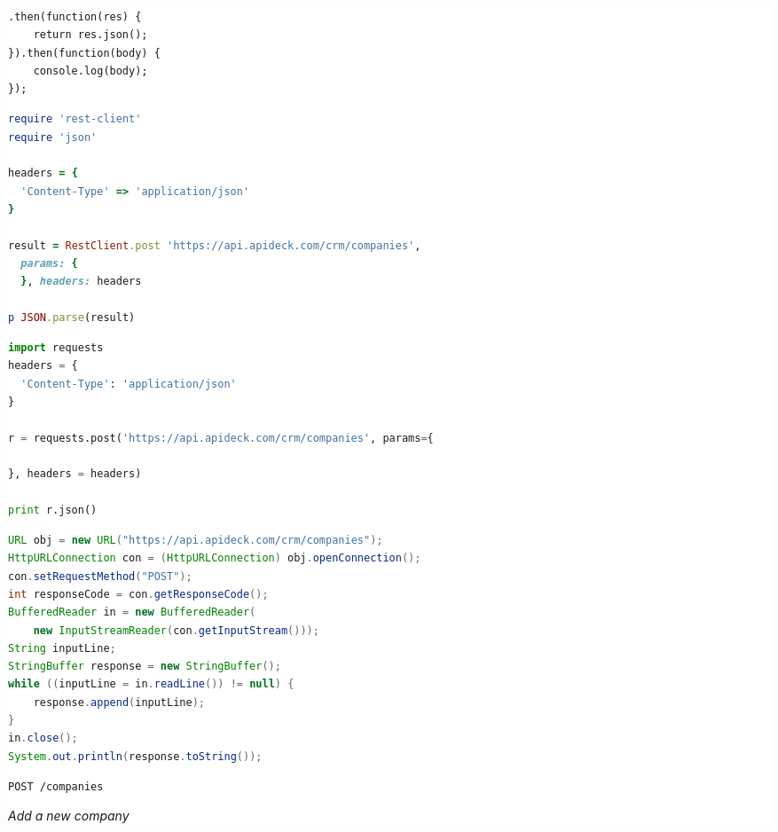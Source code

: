 ```javascript--nodejs
.then(function(res) {
    return res.json();
}).then(function(body) {
    console.log(body);
});
```

```ruby
require 'rest-client'
require 'json'

headers = {
  'Content-Type' => 'application/json'
}

result = RestClient.post 'https://api.apideck.com/crm/companies',
  params: {
  }, headers: headers

p JSON.parse(result)
```

```python
import requests
headers = {
  'Content-Type': 'application/json'
}

r = requests.post('https://api.apideck.com/crm/companies', params={

}, headers = headers)

print r.json()
```

```java
URL obj = new URL("https://api.apideck.com/crm/companies");
HttpURLConnection con = (HttpURLConnection) obj.openConnection();
con.setRequestMethod("POST");
int responseCode = con.getResponseCode();
BufferedReader in = new BufferedReader(
    new InputStreamReader(con.getInputStream()));
String inputLine;
StringBuffer response = new StringBuffer();
while ((inputLine = in.readLine()) != null) {
    response.append(inputLine);
}
in.close();
System.out.println(response.toString());
```

`POST /companies`

*Add a new company*
